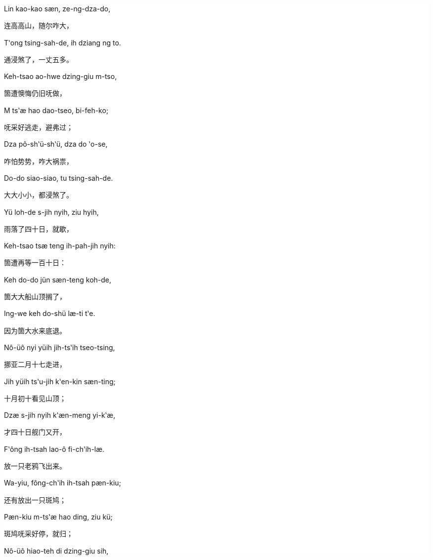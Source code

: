 Lin kao-kao sæn, ze-ng-dza-do,

连高高山，随尔咋大，

Tʽong tsing-sah-de, ih dziang ng to.

通浸煞了，一丈五多。

Keh-tsao ao-hwe dzing-giu m-tso,

箇遭懊悔仍旧呒做，

M tsʽæ hao dao-tseo, bi-feh-ko;

呒采好逃走，避弗过；

Dza pô-shʽü-shʽü, dza do ʽo-se,

咋怕势势，咋大祸祟，

Do-do siao-siao, tu tsing-sah-de.

大大小小，都浸煞了。

Yü loh-de s-jih nyih, ziu hyih,

雨落了四十日，就歇，

Keh-tsao tsæ teng ih-pah-jih nyih:

箇遭再等一百十日：

Keh do-do jün sæn-teng koh-de,

箇大大船山顶搁了，

Ing-we keh do-shü læ-ti tʽe.

因为箇大水来底退。

Nô-üô nyi yüih jih-tsʽih tseo-tsing,

挪亚二月十七走进，

Jih yüih tsʽu-jih kʽen-kin sæn-ting;

十月初十看见山顶；

Dzæ s-jih nyih kʽæn-meng yi-kʽæ,

才四十日舰门又开，

Fʽông ih-tsah lao-ô fi-chʽih-læ.

放一只老鸦飞出来。

Wa-yiu, fông-chʽih ih-tsah pæn-kiu;

还有放出一只斑鸠；

Pæn-kiu m-tsʽæ hao ding, ziu kü;

斑鸠呒采好停，就归；

Nô-üô hiao-teh di dzing-giu sih,
